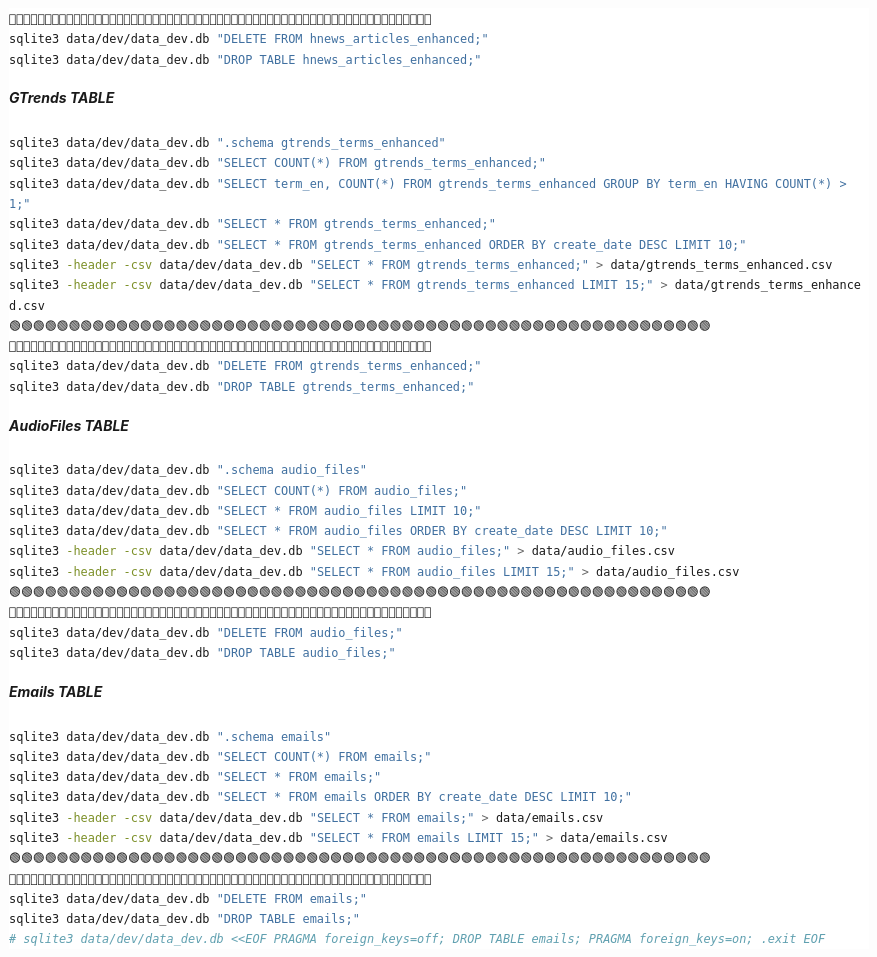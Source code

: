 ```sh
🔴🔴🔴🔴🔴🔴🔴🔴🔴🔴🔴🔴🔴🔴🔴🔴🔴🔴🔴🔴🔴🔴🔴🔴🔴🔴🔴🔴🔴🔴🔴🔴🔴🔴🔴🔴🔴🔴🔴🔴🔴🔴🔴🔴🔴🔴🔴🔴🔴🔴🔴🔴🔴🔴🔴🔴🔴🔴🔴  
sqlite3 data/dev/data_dev.db "DELETE FROM hnews_articles_enhanced;"
sqlite3 data/dev/data_dev.db "DROP TABLE hnews_articles_enhanced;"
```

##### GTrends TABLE
```sh
sqlite3 data/dev/data_dev.db ".schema gtrends_terms_enhanced"
sqlite3 data/dev/data_dev.db "SELECT COUNT(*) FROM gtrends_terms_enhanced;"
sqlite3 data/dev/data_dev.db "SELECT term_en, COUNT(*) FROM gtrends_terms_enhanced GROUP BY term_en HAVING COUNT(*) > 1;"
sqlite3 data/dev/data_dev.db "SELECT * FROM gtrends_terms_enhanced;"
sqlite3 data/dev/data_dev.db "SELECT * FROM gtrends_terms_enhanced ORDER BY create_date DESC LIMIT 10;"
sqlite3 -header -csv data/dev/data_dev.db "SELECT * FROM gtrends_terms_enhanced;" > data/gtrends_terms_enhanced.csv
sqlite3 -header -csv data/dev/data_dev.db "SELECT * FROM gtrends_terms_enhanced LIMIT 15;" > data/gtrends_terms_enhanced.csv
🟢🟢🟢🟢🟢🟢🟢🟢🟢🟢🟢🟢🟢🟢🟢🟢🟢🟢🟢🟢🟢🟢🟢🟢🟢🟢🟢🟢🟢🟢🟢🟢🟢🟢🟢🟢🟢🟢🟢🟢🟢🟢🟢🟢🟢🟢🟢🟢🟢🟢🟢🟢🟢🟢🟢🟢🟢🟢🟢
🔴🔴🔴🔴🔴🔴🔴🔴🔴🔴🔴🔴🔴🔴🔴🔴🔴🔴🔴🔴🔴🔴🔴🔴🔴🔴🔴🔴🔴🔴🔴🔴🔴🔴🔴🔴🔴🔴🔴🔴🔴🔴🔴🔴🔴🔴🔴🔴🔴🔴🔴🔴🔴🔴🔴🔴🔴🔴🔴  
sqlite3 data/dev/data_dev.db "DELETE FROM gtrends_terms_enhanced;"
sqlite3 data/dev/data_dev.db "DROP TABLE gtrends_terms_enhanced;"
```

##### AudioFiles TABLE
```sh
sqlite3 data/dev/data_dev.db ".schema audio_files"
sqlite3 data/dev/data_dev.db "SELECT COUNT(*) FROM audio_files;"
sqlite3 data/dev/data_dev.db "SELECT * FROM audio_files LIMIT 10;"
sqlite3 data/dev/data_dev.db "SELECT * FROM audio_files ORDER BY create_date DESC LIMIT 10;"
sqlite3 -header -csv data/dev/data_dev.db "SELECT * FROM audio_files;" > data/audio_files.csv
sqlite3 -header -csv data/dev/data_dev.db "SELECT * FROM audio_files LIMIT 15;" > data/audio_files.csv
🟢🟢🟢🟢🟢🟢🟢🟢🟢🟢🟢🟢🟢🟢🟢🟢🟢🟢🟢🟢🟢🟢🟢🟢🟢🟢🟢🟢🟢🟢🟢🟢🟢🟢🟢🟢🟢🟢🟢🟢🟢🟢🟢🟢🟢🟢🟢🟢🟢🟢🟢🟢🟢🟢🟢🟢🟢🟢🟢
🔴🔴🔴🔴🔴🔴🔴🔴🔴🔴🔴🔴🔴🔴🔴🔴🔴🔴🔴🔴🔴🔴🔴🔴🔴🔴🔴🔴🔴🔴🔴🔴🔴🔴🔴🔴🔴🔴🔴🔴🔴🔴🔴🔴🔴🔴🔴🔴🔴🔴🔴🔴🔴🔴🔴🔴🔴🔴🔴  
sqlite3 data/dev/data_dev.db "DELETE FROM audio_files;"
sqlite3 data/dev/data_dev.db "DROP TABLE audio_files;"
```

##### Emails TABLE
```sh
sqlite3 data/dev/data_dev.db ".schema emails"
sqlite3 data/dev/data_dev.db "SELECT COUNT(*) FROM emails;"
sqlite3 data/dev/data_dev.db "SELECT * FROM emails;"
sqlite3 data/dev/data_dev.db "SELECT * FROM emails ORDER BY create_date DESC LIMIT 10;"
sqlite3 -header -csv data/dev/data_dev.db "SELECT * FROM emails;" > data/emails.csv
sqlite3 -header -csv data/dev/data_dev.db "SELECT * FROM emails LIMIT 15;" > data/emails.csv
🟢🟢🟢🟢🟢🟢🟢🟢🟢🟢🟢🟢🟢🟢🟢🟢🟢🟢🟢🟢🟢🟢🟢🟢🟢🟢🟢🟢🟢🟢🟢🟢🟢🟢🟢🟢🟢🟢🟢🟢🟢🟢🟢🟢🟢🟢🟢🟢🟢🟢🟢🟢🟢🟢🟢🟢🟢🟢🟢
🔴🔴🔴🔴🔴🔴🔴🔴🔴🔴🔴🔴🔴🔴🔴🔴🔴🔴🔴🔴🔴🔴🔴🔴🔴🔴🔴🔴🔴🔴🔴🔴🔴🔴🔴🔴🔴🔴🔴🔴🔴🔴🔴🔴🔴🔴🔴🔴🔴🔴🔴🔴🔴🔴🔴🔴🔴🔴🔴  
sqlite3 data/dev/data_dev.db "DELETE FROM emails;"
sqlite3 data/dev/data_dev.db "DROP TABLE emails;"
# sqlite3 data/dev/data_dev.db <<EOF PRAGMA foreign_keys=off; DROP TABLE emails; PRAGMA foreign_keys=on; .exit EOF
```
